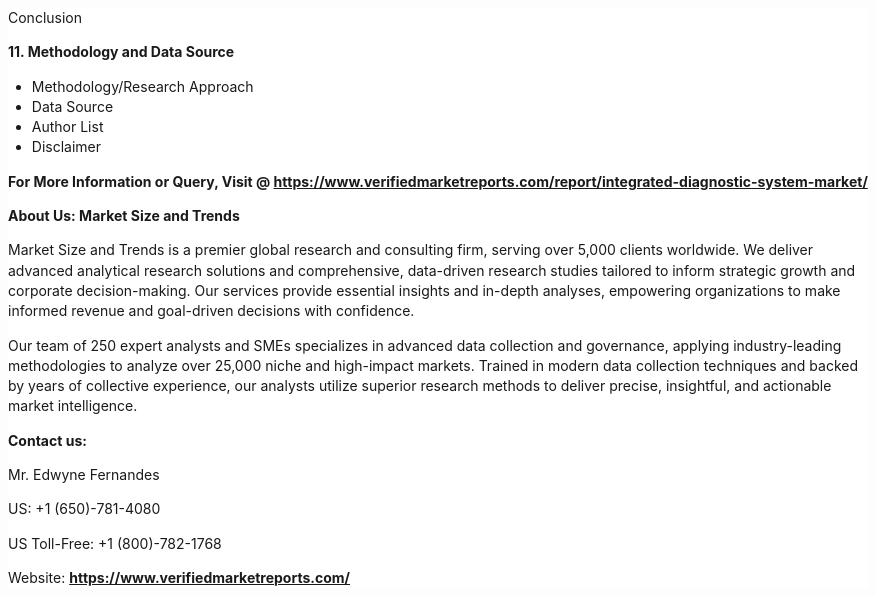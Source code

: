 Conclusion</strong></p><p><strong>11. Methodology and Data Source</strong></p><ul><li>Methodology/Research Approach</li><li>Data Source</li><li>Author List</li><li>Disclaimer</li></ul></p><p><strong>For More Information or Query, Visit @ <a href="https://www.verifiedmarketreports.com/report/integrated-diagnostic-system-market/">https://www.verifiedmarketreports.com/report/integrated-diagnostic-system-market/</a></strong></p><p><strong>About Us: Market Size and Trends</strong></p><p>Market Size and Trends is a premier global research and consulting firm, serving over 5,000 clients worldwide. We deliver advanced analytical research solutions and comprehensive, data-driven research studies tailored to inform strategic growth and corporate decision-making. Our services provide essential insights and in-depth analyses, empowering organizations to make informed revenue and goal-driven decisions with confidence.</p><p>Our team of 250 expert analysts and SMEs specializes in advanced data collection and governance, applying industry-leading methodologies to analyze over 25,000 niche and high-impact markets. Trained in modern data collection techniques and backed by years of collective experience, our analysts utilize superior research methods to deliver precise, insightful, and actionable market intelligence.</p><p><strong>Contact us:</strong></p><p>Mr. Edwyne Fernandes</p><p>US: +1 (650)-781-4080</p><p>US Toll-Free: +1 (800)-782-1768</p><p>Website: <strong><a href="https://www.verifiedmarketreports.com/">https://www.verifiedmarketreports.com/</a></strong></p>

